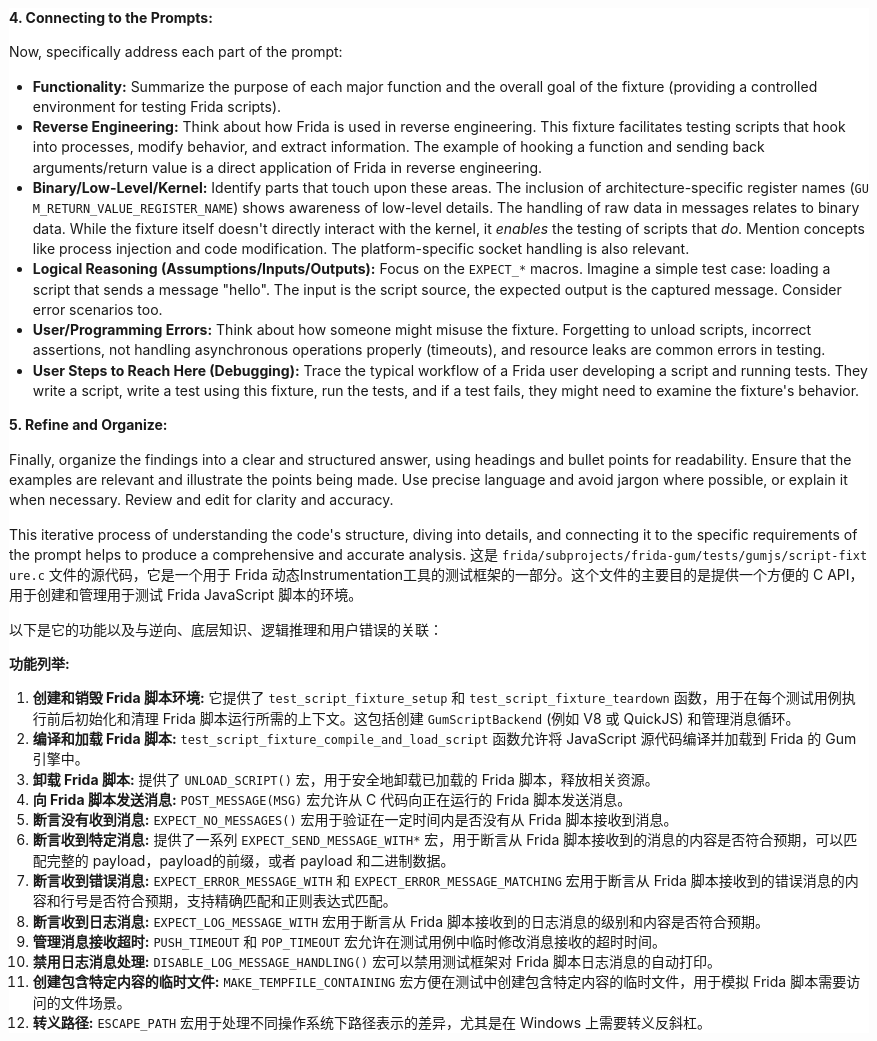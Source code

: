 **4. Connecting to the Prompts:**

Now, specifically address each part of the prompt:

* **Functionality:** Summarize the purpose of each major function and the overall goal of the fixture (providing a controlled environment for testing Frida scripts).
* **Reverse Engineering:**  Think about how Frida is used in reverse engineering. This fixture facilitates testing scripts that hook into processes, modify behavior, and extract information. The example of hooking a function and sending back arguments/return value is a direct application of Frida in reverse engineering.
* **Binary/Low-Level/Kernel:** Identify parts that touch upon these areas. The inclusion of architecture-specific register names (`GUM_RETURN_VALUE_REGISTER_NAME`) shows awareness of low-level details. The handling of raw data in messages relates to binary data. While the fixture itself doesn't directly interact with the kernel, it *enables* the testing of scripts that *do*. Mention concepts like process injection and code modification. The platform-specific socket handling is also relevant.
* **Logical Reasoning (Assumptions/Inputs/Outputs):** Focus on the `EXPECT_*` macros. Imagine a simple test case: loading a script that sends a message "hello". The input is the script source, the expected output is the captured message. Consider error scenarios too.
* **User/Programming Errors:** Think about how someone might misuse the fixture. Forgetting to unload scripts, incorrect assertions, not handling asynchronous operations properly (timeouts), and resource leaks are common errors in testing.
* **User Steps to Reach Here (Debugging):** Trace the typical workflow of a Frida user developing a script and running tests. They write a script, write a test using this fixture, run the tests, and if a test fails, they might need to examine the fixture's behavior.

**5. Refine and Organize:**

Finally, organize the findings into a clear and structured answer, using headings and bullet points for readability. Ensure that the examples are relevant and illustrate the points being made. Use precise language and avoid jargon where possible, or explain it when necessary. Review and edit for clarity and accuracy.

This iterative process of understanding the code's structure, diving into details, and connecting it to the specific requirements of the prompt helps to produce a comprehensive and accurate analysis.
这是 `frida/subprojects/frida-gum/tests/gumjs/script-fixture.c` 文件的源代码，它是一个用于 Frida 动态Instrumentation工具的测试框架的一部分。这个文件的主要目的是提供一个方便的 C API，用于创建和管理用于测试 Frida JavaScript 脚本的环境。

以下是它的功能以及与逆向、底层知识、逻辑推理和用户错误的关联：

**功能列举:**

1. **创建和销毁 Frida 脚本环境:**  它提供了 `test_script_fixture_setup` 和 `test_script_fixture_teardown` 函数，用于在每个测试用例执行前后初始化和清理 Frida 脚本运行所需的上下文。这包括创建 `GumScriptBackend` (例如 V8 或 QuickJS) 和管理消息循环。
2. **编译和加载 Frida 脚本:** `test_script_fixture_compile_and_load_script` 函数允许将 JavaScript 源代码编译并加载到 Frida 的 Gum 引擎中。
3. **卸载 Frida 脚本:**  提供了 `UNLOAD_SCRIPT()` 宏，用于安全地卸载已加载的 Frida 脚本，释放相关资源。
4. **向 Frida 脚本发送消息:** `POST_MESSAGE(MSG)` 宏允许从 C 代码向正在运行的 Frida 脚本发送消息。
5. **断言没有收到消息:** `EXPECT_NO_MESSAGES()` 宏用于验证在一定时间内是否没有从 Frida 脚本接收到消息。
6. **断言收到特定消息:** 提供了一系列 `EXPECT_SEND_MESSAGE_WITH*` 宏，用于断言从 Frida 脚本接收到的消息的内容是否符合预期，可以匹配完整的 payload，payload的前缀，或者 payload 和二进制数据。
7. **断言收到错误消息:** `EXPECT_ERROR_MESSAGE_WITH` 和 `EXPECT_ERROR_MESSAGE_MATCHING` 宏用于断言从 Frida 脚本接收到的错误消息的内容和行号是否符合预期，支持精确匹配和正则表达式匹配。
8. **断言收到日志消息:** `EXPECT_LOG_MESSAGE_WITH` 宏用于断言从 Frida 脚本接收到的日志消息的级别和内容是否符合预期。
9. **管理消息接收超时:** `PUSH_TIMEOUT` 和 `POP_TIMEOUT` 宏允许在测试用例中临时修改消息接收的超时时间。
10. **禁用日志消息处理:** `DISABLE_LOG_MESSAGE_HANDLING()` 宏可以禁用测试框架对 Frida 脚本日志消息的自动打印。
11. **创建包含特定内容的临时文件:** `MAKE_TEMPFILE_CONTAINING` 宏方便在测试中创建包含特定内容的临时文件，用于模拟 Frida 脚本需要访问的文件场景。
12. **转义路径:** `ESCAPE_PATH` 宏用于处理不同操作系统下路径表示的差异，尤其是在 Windows 上需要转义反斜杠。
